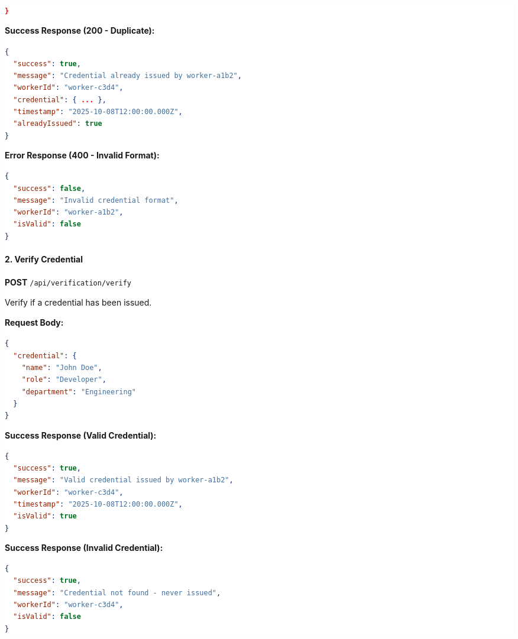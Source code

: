 ```json
}
```

**Success Response (200 - Duplicate):**
```json
{
  "success": true,
  "message": "Credential already issued by worker-a1b2",
  "workerId": "worker-c3d4",
  "credential": { ... },
  "timestamp": "2025-10-08T12:00:00.000Z",
  "alreadyIssued": true
}
```

**Error Response (400 - Invalid Format):**
```json
{
  "success": false,
  "message": "Invalid credential format",
  "workerId": "worker-a1b2",
  "isValid": false
}
```

#### 2. Verify Credential

**POST** `/api/verification/verify`

Verify if a credential has been issued.

**Request Body:**
```json
{
  "credential": {
    "name": "John Doe",
    "role": "Developer",
    "department": "Engineering"
  }
}
```

**Success Response (Valid Credential):**
```json
{
  "success": true,
  "message": "Valid credential issued by worker-a1b2",
  "workerId": "worker-c3d4",
  "timestamp": "2025-10-08T12:00:00.000Z",
  "isValid": true
}
```

**Success Response (Invalid Credential):**
```json
{
  "success": true,
  "message": "Credential not found - never issued",
  "workerId": "worker-c3d4",
  "isValid": false
}
```
